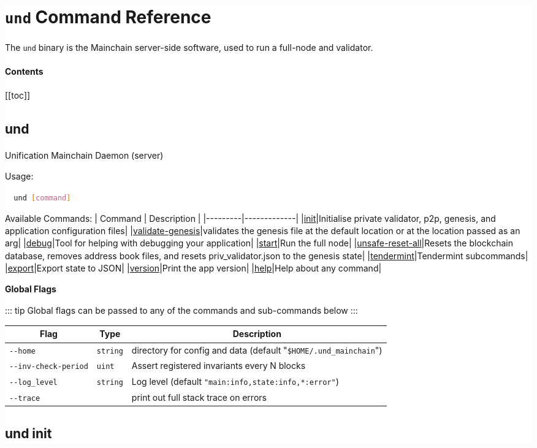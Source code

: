 # `und` Command Reference

The `und` binary is the Mainchain server-side software, used to run a full-node and validator.

#### Contents

[[toc]]

## und

Unification Mainchain Daemon (server)

Usage:
```bash
  und [command]
```

Available Commands:
| Command | Description |
|---------|-------------|
|[init](#und-init)|Initialise private validator, p2p, genesis, and application configuration files|
|[validate-genesis](#und-validate-genesis)|validates the genesis file at the default location or at the location passed as an arg|
|[debug](#und-debug)|Tool for helping with debugging your application|
|[start](#und-start)|Run the full node|
|[unsafe-reset-all](#und-unsafe-reset-all)|Resets the blockchain database, removes address book files, and resets priv_validator.json to the genesis state|
|[tendermint](#und-tendermint)|Tendermint subcommands|
|[export](#und-export)|Export state to JSON|
|[version](#und-version)|Print the app version|
|[help](#und-help)|Help about any command|

**Global Flags**

::: tip
Global flags can be passed to any of the commands and sub-commands below
:::

| Flag | Type | Description |
|------|------|-------------|
|`--home`|`string`|directory for config and data (default "`$HOME/.und_mainchain`")|
|`--inv-check-period`|`uint`|Assert registered invariants every N blocks |
|`--log_level`|`string`|Log level (default `"main:info,state:info,*:error"`)|  
|`--trace`||print out full stack trace on errors|

## und init
